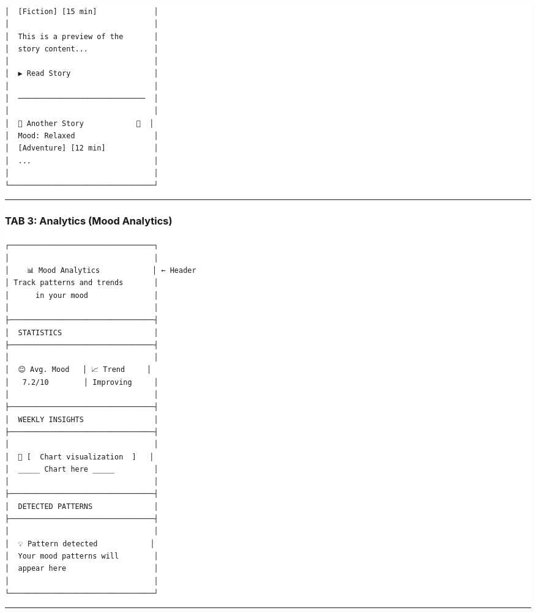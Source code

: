 ```
│  [Fiction] [15 min]             │
│                                 │
│  This is a preview of the       │
│  story content...               │
│                                 │
│  ▶ Read Story                   │
│                                 │
│  ─────────────────────────────  │
│                                 │
│  📖 Another Story            🤍  │
│  Mood: Relaxed                  │
│  [Adventure] [12 min]           │
│  ...                            │
│                                 │
└─────────────────────────────────┘
```

---

### TAB 3: Analytics (Mood Analytics)
```
┌─────────────────────────────────┐
│                                 │
│    📊 Mood Analytics            │ ← Header
│ Track patterns and trends       │
│      in your mood               │
│                                 │
├─────────────────────────────────┤
│  STATISTICS                     │
├─────────────────────────────────┤
│                                 │
│  😊 Avg. Mood   │ 📈 Trend     │
│   7.2/10        │ Improving     │
│                                 │
├─────────────────────────────────┤
│  WEEKLY INSIGHTS                │
├─────────────────────────────────┤
│                                 │
│  📅 [  Chart visualization  ]   │
│  _____ Chart here _____         │
│                                 │
├─────────────────────────────────┤
│  DETECTED PATTERNS              │
├─────────────────────────────────┤
│                                 │
│  💡 Pattern detected            │
│  Your mood patterns will        │
│  appear here                    │
│                                 │
└─────────────────────────────────┘
```

---